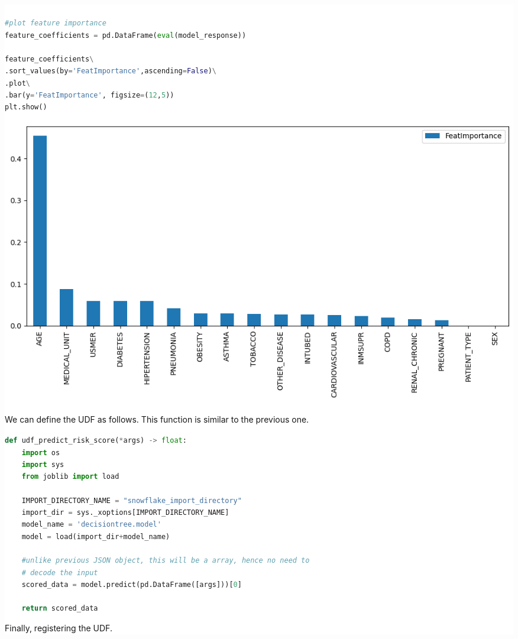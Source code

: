 ``` python 

#plot feature importance
feature_coefficients = pd.DataFrame(eval(model_response))

feature_coefficients\
.sort_values(by='FeatImportance',ascending=False)\
.plot\
.bar(y='FeatImportance', figsize=(12,5))
plt.show()
```
![Feature importance](images/modeldisgonostics.png)

We can define the UDF as follows. This function is similar to the previous one.

``` python 
def udf_predict_risk_score(*args) -> float:
    import os
    import sys
    from joblib import load
    
    IMPORT_DIRECTORY_NAME = "snowflake_import_directory"
    import_dir = sys._xoptions[IMPORT_DIRECTORY_NAME]
    model_name = 'decisiontree.model'
    model = load(import_dir+model_name)
    
    #unlike previous JSON object, this will be a array, hence no need to
    # decode the input
    scored_data = model.predict(pd.DataFrame([args]))[0]

    return scored_data
```
Finally, registering the UDF.
